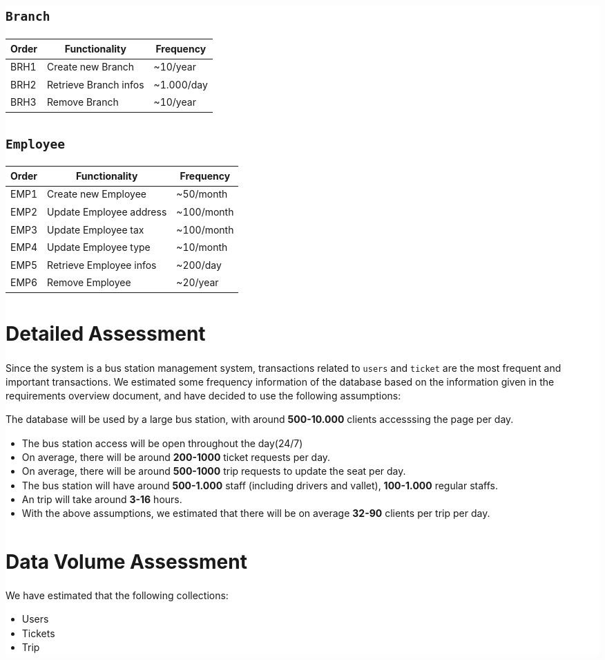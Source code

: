 
## `Branch`
| Order | Functionality         |    Frequency   |
| ----- | --------------------- | -------------- |
| BRH1  | Create new Branch     | ~10/year       |
| BRH2  | Retrieve Branch infos | ~1.000/day     |
| BRH3  | Remove Branch         | ~10/year       |

## `Employee`
| Order | Functionality            |    Frequency   |
| ----- | ------------------------ | -------------- |
| EMP1  | Create new Employee      | ~50/month      |
| EMP2  | Update Employee address  | ~100/month     |
| EMP3  | Update Employee tax      | ~100/month     |
| EMP4  | Update Employee type     | ~10/month      |
| EMP5  | Retrieve Employee infos  | ~200/day       |
| EMP6  | Remove Employee          | ~20/year       |



# Detailed Assessment 

Since the system is a bus station management system, transactions related to `users` and `ticket` are the most frequent and important transactions. We estimated some frequency information of the database based on the information given in the requirements overview document, and have decided to use the following assumptions:

 The database will be used by a large bus station, with around **500-10.000** clients accesssing the page per day.
- The bus station access will be open throughout the day(24/7)
- On average, there will be around **200-1000** ticket requests per day.
- On average, there will be around **500-1000** trip requests to update the seat per day.
- The bus station will have around **500-1.000** staff (including drivers and vallet), **100-1.000** regular staffs.
- An trip will take around **3-16** hours.
- With the above assumptions, we estimated that there will be on average **32-90** clients per trip per day.


# Data Volume Assessment

We have estimated that the following collections:

- Users
- Tickets
- Trip
